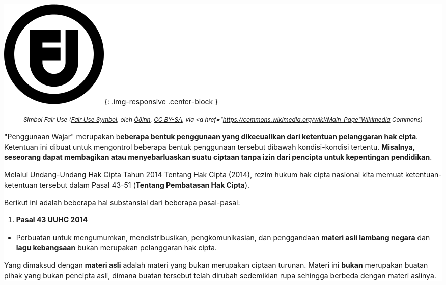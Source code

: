 ![Penggunaan-Wajar.png](/uploads/Penggunaan-Wajar.png){: .img-responsive .center-block }<center><small><i>Simbol Fair Use (<a href="https://commons.wikimedia.org/wiki/File:Fair_use_logo.svg">Fair Use Symbol</a>, oleh <a href="https://en.wikipedia.org/wiki/User:%C3%93%C3%B0inn">Óðinn</a>, <a href="https://creativecommons.org/licenses/by-sa/3.0/deed.en">CC BY-SA</a>, via <a href="https://commons.wikimedia.org/wiki/Main_Page"Wikimedia Commons</a>)</i></small></center>

"Penggunaan Wajar" merupakan b**eberapa bentuk penggunaan yang dikecualikan dari ketentuan pelanggaran hak cipta**. Ketentuan ini dibuat untuk mengontrol beberapa bentuk penggunaan tersebut dibawah kondisi-kondisi tertentu. **Misalnya, seseorang dapat membagikan atau menyebarluaskan suatu ciptaan tanpa izin dari pencipta untuk kepentingan pendidikan**.

Melalui Undang-Undang Hak Cipta Tahun 2014 Tentang Hak Cipta (2014), rezim hukum hak cipta nasional kita memuat ketentuan-ketentuan tersebut dalam Pasal 43-51 (**Tentang Pembatasan Hak Cipta**).

Berikut ini adalah beberapa hal substansial dari beberapa pasal-pasal:

1. **Pasal 43 UUHC 2014**

* Perbuatan untuk mengumumkan, mendistribusikan, pengkomunikasian, dan penggandaan **materi asli lambang negara** dan **lagu kebangsaan** bukan merupakan pelanggaran hak cipta.

Yang dimaksud dengan **materi asli** adalah materi yang bukan merupakan ciptaan turunan. Materi ini **bukan** merupakan buatan pihak yang bukan pencipta asli, dimana buatan tersebut telah dirubah sedemikian rupa sehingga berbeda dengan materi aslinya.
